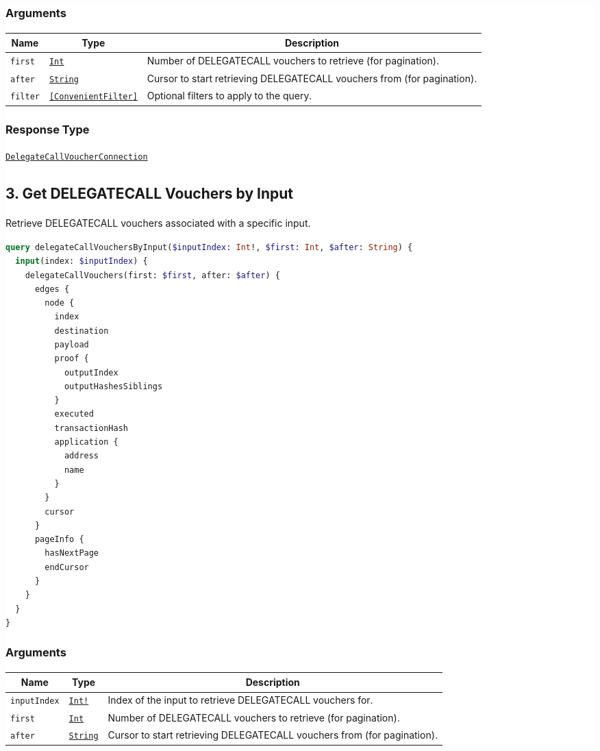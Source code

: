 ### Arguments

| Name | Type | Description |
| ---- | ---- | ----------- |
| `first` | [`Int`](../../scalars/int) | Number of DELEGATECALL vouchers to retrieve (for pagination). |
| `after` | [`String`](../../scalars/string) | Cursor to start retrieving DELEGATECALL vouchers from (for pagination). |
| `filter` | [`[ConvenientFilter]`](../../filters/convenient-filter) | Optional filters to apply to the query. |

### Response Type

[`DelegateCallVoucherConnection`](../../objects/delegate-call-voucher-connection)

## 3. Get DELEGATECALL Vouchers by Input

Retrieve DELEGATECALL vouchers associated with a specific input.

```graphql
query delegateCallVouchersByInput($inputIndex: Int!, $first: Int, $after: String) {
  input(index: $inputIndex) {
    delegateCallVouchers(first: $first, after: $after) {
      edges {
        node {
          index
          destination
          payload
          proof {
            outputIndex
            outputHashesSiblings
          }
          executed
          transactionHash
          application {
            address
            name
          }
        }
        cursor
      }
      pageInfo {
        hasNextPage
        endCursor
      }
    }
  }
}
```

### Arguments

| Name | Type | Description |
| ---- | ---- | ----------- |
| `inputIndex` | [`Int!`](../../scalars/int) | Index of the input to retrieve DELEGATECALL vouchers for. |
| `first` | [`Int`](../../scalars/int) | Number of DELEGATECALL vouchers to retrieve (for pagination). |
| `after` | [`String`](../../scalars/string) | Cursor to start retrieving DELEGATECALL vouchers from (for pagination). |

